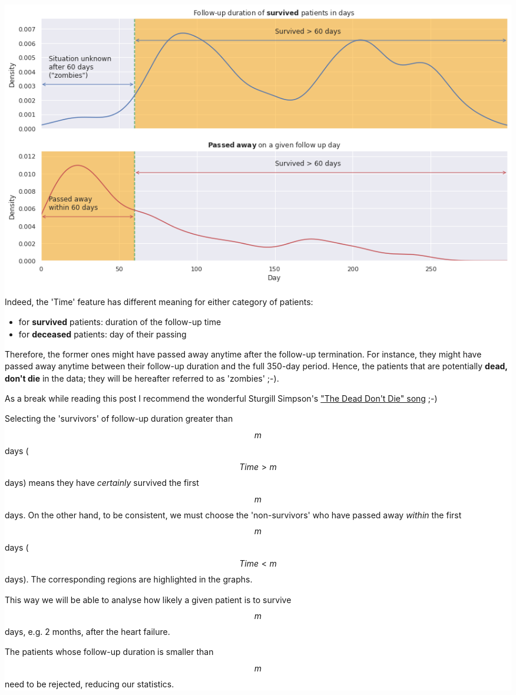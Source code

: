 ![png](/images/DataCleaningAndExploration_files/DataCleaningAndExploration_27_0.png)

Indeed, the 'Time' feature has different meaning for either category of patients:

- for **survived** patients: duration of the follow-up time
- for **deceased** patients: day of their passing

Therefore, the former ones might have passed away anytime after the follow-up termination. For instance, they might have
passed away anytime between their follow-up duration and the full 350-day period. Hence, the patients that are
potentially **dead, don't die** in the data; they will be hereafter referred to as 'zombies' ;-).

As a break while reading this post I recommend the wonderful Sturgill
Simpson's ["The Dead Don't Die" song](https://www.youtube.com/watch?v=xiukuoSjDj0) ;-)

Selecting the 'survivors' of follow-up duration greater than $$m$$ days ($$Time > m$$ days) means they have *certainly*
survived the first $$m$$ days. On the other hand, to be consistent, we must choose the 'non-survivors' who have passed
away *within* the first $$m$$ days ($$Time < m$$ days). The corresponding regions are highlighted in the graphs.

This way we will be able to analyse how likely a given patient is to survive $$m$$ days, e.g. 2 months, after the heart
failure.

The patients whose follow-up duration is smaller than $$m$$ need to be rejected, reducing our statistics.
